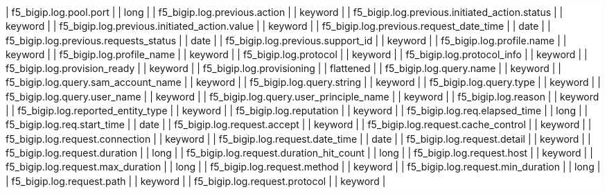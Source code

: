 | f5_bigip.log.pool.port |  | long |
| f5_bigip.log.previous.action |  | keyword |
| f5_bigip.log.previous.initiated_action.status |  | keyword |
| f5_bigip.log.previous.initiated_action.value |  | keyword |
| f5_bigip.log.previous.request_date_time |  | date |
| f5_bigip.log.previous.requests_status |  | date |
| f5_bigip.log.previous.support_id |  | keyword |
| f5_bigip.log.profile.name |  | keyword |
| f5_bigip.log.profile_name |  | keyword |
| f5_bigip.log.protocol |  | keyword |
| f5_bigip.log.protocol_info |  | keyword |
| f5_bigip.log.provision_ready |  | keyword |
| f5_bigip.log.provisioning |  | flattened |
| f5_bigip.log.query.name |  | keyword |
| f5_bigip.log.query.sam_account_name |  | keyword |
| f5_bigip.log.query.string |  | keyword |
| f5_bigip.log.query.type |  | keyword |
| f5_bigip.log.query.user_name |  | keyword |
| f5_bigip.log.query.user_principle_name |  | keyword |
| f5_bigip.log.reason |  | keyword |
| f5_bigip.log.reported_entity_type |  | keyword |
| f5_bigip.log.reputation |  | keyword |
| f5_bigip.log.req.elapsed_time |  | long |
| f5_bigip.log.req.start_time |  | date |
| f5_bigip.log.request.accept |  | keyword |
| f5_bigip.log.request.cache_control |  | keyword |
| f5_bigip.log.request.connection |  | keyword |
| f5_bigip.log.request.date_time |  | date |
| f5_bigip.log.request.detail |  | keyword |
| f5_bigip.log.request.duration |  | long |
| f5_bigip.log.request.duration_hit_count |  | long |
| f5_bigip.log.request.host |  | keyword |
| f5_bigip.log.request.max_duration |  | long |
| f5_bigip.log.request.method |  | keyword |
| f5_bigip.log.request.min_duration |  | long |
| f5_bigip.log.request.path |  | keyword |
| f5_bigip.log.request.protocol |  | keyword |